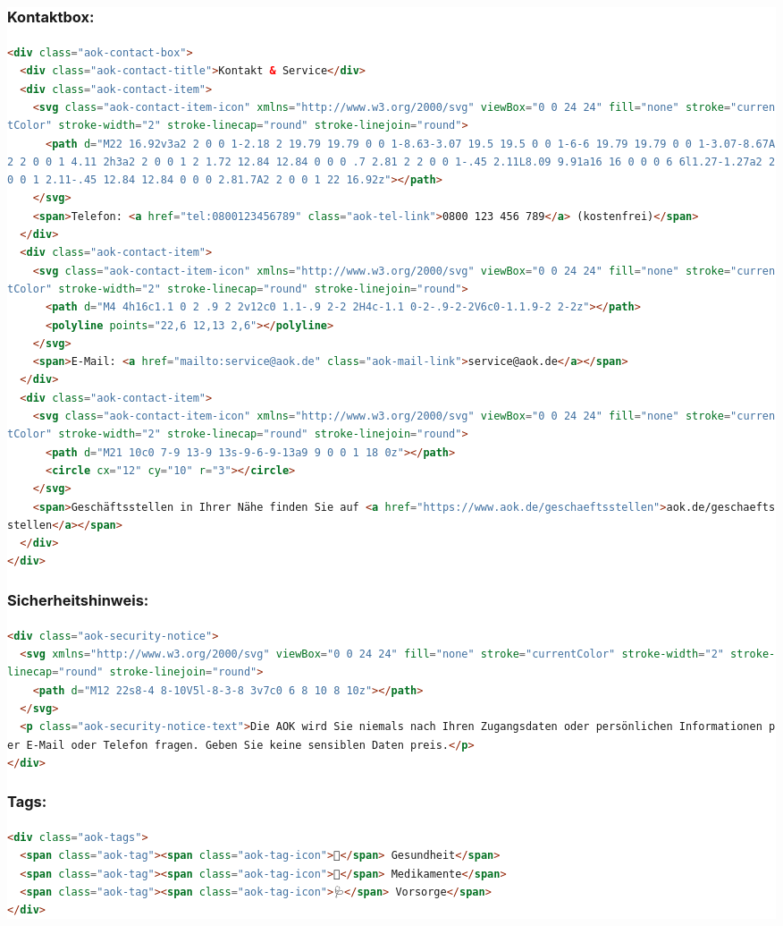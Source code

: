 ### Kontaktbox:

```html
<div class="aok-contact-box">
  <div class="aok-contact-title">Kontakt & Service</div>
  <div class="aok-contact-item">
    <svg class="aok-contact-item-icon" xmlns="http://www.w3.org/2000/svg" viewBox="0 0 24 24" fill="none" stroke="currentColor" stroke-width="2" stroke-linecap="round" stroke-linejoin="round">
      <path d="M22 16.92v3a2 2 0 0 1-2.18 2 19.79 19.79 0 0 1-8.63-3.07 19.5 19.5 0 0 1-6-6 19.79 19.79 0 0 1-3.07-8.67A2 2 0 0 1 4.11 2h3a2 2 0 0 1 2 1.72 12.84 12.84 0 0 0 .7 2.81 2 2 0 0 1-.45 2.11L8.09 9.91a16 16 0 0 0 6 6l1.27-1.27a2 2 0 0 1 2.11-.45 12.84 12.84 0 0 0 2.81.7A2 2 0 0 1 22 16.92z"></path>
    </svg>
    <span>Telefon: <a href="tel:0800123456789" class="aok-tel-link">0800 123 456 789</a> (kostenfrei)</span>
  </div>
  <div class="aok-contact-item">
    <svg class="aok-contact-item-icon" xmlns="http://www.w3.org/2000/svg" viewBox="0 0 24 24" fill="none" stroke="currentColor" stroke-width="2" stroke-linecap="round" stroke-linejoin="round">
      <path d="M4 4h16c1.1 0 2 .9 2 2v12c0 1.1-.9 2-2 2H4c-1.1 0-2-.9-2-2V6c0-1.1.9-2 2-2z"></path>
      <polyline points="22,6 12,13 2,6"></polyline>
    </svg>
    <span>E-Mail: <a href="mailto:service@aok.de" class="aok-mail-link">service@aok.de</a></span>
  </div>
  <div class="aok-contact-item">
    <svg class="aok-contact-item-icon" xmlns="http://www.w3.org/2000/svg" viewBox="0 0 24 24" fill="none" stroke="currentColor" stroke-width="2" stroke-linecap="round" stroke-linejoin="round">
      <path d="M21 10c0 7-9 13-9 13s-9-6-9-13a9 9 0 0 1 18 0z"></path>
      <circle cx="12" cy="10" r="3"></circle>
    </svg>
    <span>Geschäftsstellen in Ihrer Nähe finden Sie auf <a href="https://www.aok.de/geschaeftsstellen">aok.de/geschaeftsstellen</a></span>
  </div>
</div>
```

### Sicherheitshinweis:

```html
<div class="aok-security-notice">
  <svg xmlns="http://www.w3.org/2000/svg" viewBox="0 0 24 24" fill="none" stroke="currentColor" stroke-width="2" stroke-linecap="round" stroke-linejoin="round">
    <path d="M12 22s8-4 8-10V5l-8-3-8 3v7c0 6 8 10 8 10z"></path>
  </svg>
  <p class="aok-security-notice-text">Die AOK wird Sie niemals nach Ihren Zugangsdaten oder persönlichen Informationen per E-Mail oder Telefon fragen. Geben Sie keine sensiblen Daten preis.</p>
</div>
```

### Tags:

```html
<div class="aok-tags">
  <span class="aok-tag"><span class="aok-tag-icon">🏥</span> Gesundheit</span>
  <span class="aok-tag"><span class="aok-tag-icon">💊</span> Medikamente</span>
  <span class="aok-tag"><span class="aok-tag-icon">🩺</span> Vorsorge</span>
</div>
```
